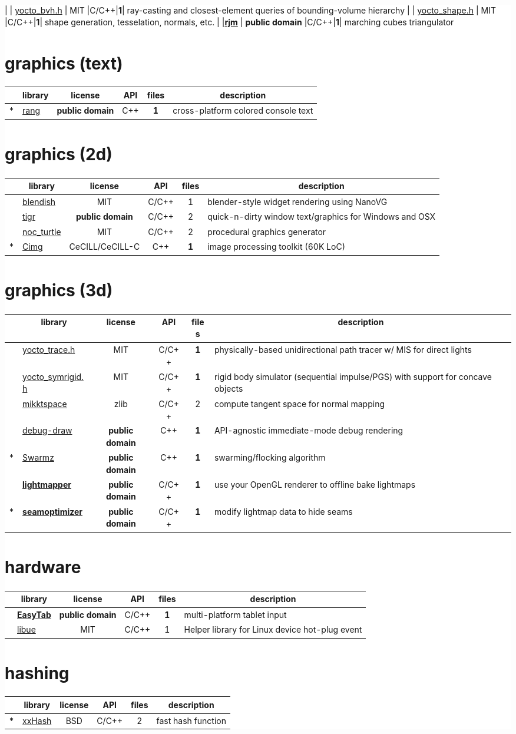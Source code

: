|   |  [yocto_bvh.h](https://github.com/xelatihy/yocto-gl)                  | MIT                  |C/C++|**1**| ray-casting and closest-element queries of bounding-volume hierarchy
|   |  [yocto_shape.h](https://github.com/xelatihy/yocto-gl)                | MIT                  |C/C++|**1**| shape generation, tesselation, normals, etc.
|   |**[rjm](https://github.com/rmitton/rjm)**                              | **public domain**    |C/C++|**1**| marching cubes triangulator

# graphics (text)
|   | library                                                               | license              | API |files| description
|---| --------------------------------------------------------------------- |:--------------------:|:---:|:---:| -----------
| * |  [rang](https://github.com/agauniyal/rang)                            | **public domain**    | C++ |**1**| cross-platform colored console text 

# graphics (2d)
|   | library                                                               | license              | API |files| description
|---| --------------------------------------------------------------------- |:--------------------:|:---:|:---:| -----------
|   |  [blendish](https://bitbucket.org/duangle/oui-blendish/src)           | MIT                  |C/C++|  1  | blender-style widget rendering using NanoVG
|   |  [tigr](https://bitbucket.org/rmitton/tigr/src)                       | **public domain**    |C/C++|  2  | quick-n-dirty window text/graphics for Windows and OSX
|   |  [noc_turtle](https://github.com/guillaumechereau/noc)                | MIT                  |C/C++|  2  | procedural graphics generator
| * |  [Cimg](http://cimg.eu/)                                              | CeCILL/CeCILL-C      | C++ |**1**| image processing toolkit (60K LoC)

# graphics (3d)
|   | library                                                               | license              | API |files| description
|---| --------------------------------------------------------------------- |:--------------------:|:---:|:---:| -----------
|   |  [yocto_trace.h](https://github.com/xelatihy/yocto-gl)                | MIT                  |C/C++|**1**| physically-based unidirectional path tracer w/ MIS for direct lights
|   |  [yocto_symrigid.h](https://github.com/xelatihy/yocto-gl)             | MIT                  |C/C++|**1**| rigid body simulator (sequential impulse/PGS) with support for concave objects
|   |  [mikktspace](https://developer.blender.org/diffusion/B/browse/master/intern/mikktspace)                             | zlib                 |C/C++|  2  | compute tangent space for normal mapping
|   |  [debug-draw](https://github.com/glampert/debug-draw)                 | **public domain**    | C++ |**1**| API-agnostic immediate-mode debug rendering
| * |  [Swarmz](https://github.com/Cultrarius/Swarmz)                       | **public domain**    | C++ |**1**| swarming/flocking algorithm
|   |**[lightmapper](https://github.com/ands/lightmapper#lightmapper)**     | **public domain**    |C/C++|**1**| use your OpenGL renderer to offline bake lightmaps
| * |**[seamoptimizer](https://github.com/ands/seamoptimizer)**             | **public domain**    |C/C++|**1**| modify lightmap data to hide seams

# hardware
|   | library                                                               | license              | API |files| description
|---| --------------------------------------------------------------------- |:--------------------:|:---:|:---:| -----------
|   |**[EasyTab](https://github.com/ApoorvaJ/EasyTab)**                     | **public domain**    |C/C++|**1**| multi-platform tablet input
|   |  [libue](https://github.com/houqp/libue)                              | MIT                  |C/C++|  1  | Helper library for Linux device hot-plug event

# hashing
|   | library                                                               | license              | API |files| description
|---| --------------------------------------------------------------------- |:--------------------:|:---:|:---:| -----------
| * |  [xxHash](https://github.com/Cyan4973/xxHash)                         | BSD                  |C/C++|  2  | fast hash function
